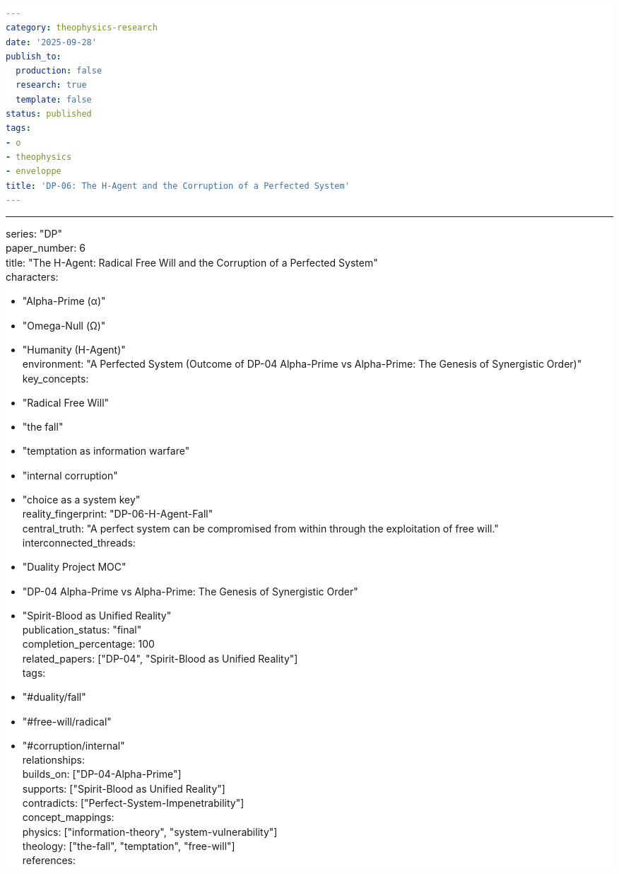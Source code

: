 ```yaml
---
category: theophysics-research
date: '2025-09-28'
publish_to:
  production: false
  research: true
  template: false
status: published
tags:
- o
- theophysics
- enveloppe
title: 'DP-06: The H-Agent and the Corruption of a Perfected System'
---
```

   
   
---   
series: "DP"   
paper_number: 6   
title: "The H-Agent: Radical Free Will and the Corruption of a Perfected System"   
characters:   
   
  - "Alpha-Prime (α)"   
  - "Omega-Null (Ω)"   
  - "Humanity (H-Agent)"   
environment: "A Perfected System (Outcome of DP-04 Alpha-Prime vs Alpha-Prime: The Genesis of Synergistic Order)"   
key_concepts:   
   
  - "Radical Free Will"   
  - "the fall"   
  - "temptation as information warfare"   
  - "internal corruption"   
  - "choice as a system key"   
reality_fingerprint: "DP-06-H-Agent-Fall"   
central_truth: "A perfect system can be compromised from within through the exploitation of free will."   
interconnected_threads:   
   
  - "Duality Project MOC"   
  - "DP-04 Alpha-Prime vs Alpha-Prime: The Genesis of Synergistic Order"   
  - "Spirit-Blood as Unified Reality"   
publication_status: "final"   
completion_percentage: 100   
related_papers: ["DP-04", "Spirit-Blood as Unified Reality"]   
tags:   
   
  - "#duality/fall"   
  - "#free-will/radical"   
  - "#corruption/internal"   
relationships:   
  builds_on: ["DP-04-Alpha-Prime"]   
  supports: ["Spirit-Blood as Unified Reality"]   
  contradicts: ["Perfect-System-Impenetrability"]   
concept_mappings:   
  physics: ["information-theory", "system-vulnerability"]   
  theology: ["the-fall", "temptation", "free-will"]   
references:   
   
